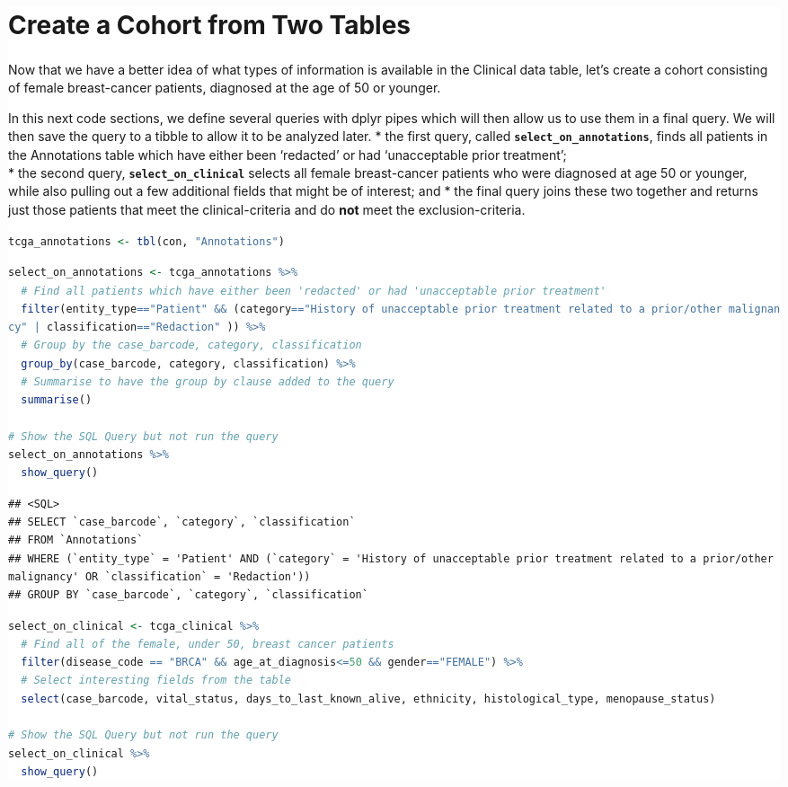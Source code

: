 # Create a Cohort from Two Tables

Now that we have a better idea of what types of information is available
in the Clinical data table, let’s create a cohort consisting of female
breast-cancer patients, diagnosed at the age of 50 or younger.

In this next code sections, we define several queries with dplyr pipes
which will then allow us to use them in a final query. We will then save
the query to a tibble to allow it to be analyzed later. \* the first
query, called **`select_on_annotations`**, finds all patients in the
Annotations table which have either been ‘redacted’ or had ‘unacceptable
prior treatment’;  
\* the second query, **`select_on_clinical`** selects all female
breast-cancer patients who were diagnosed at age 50 or younger, while
also pulling out a few additional fields that might be of interest; and
\* the final query joins these two together and returns just those
patients that meet the clinical-criteria and do **not** meet the
exclusion-criteria.

``` r
tcga_annotations <- tbl(con, "Annotations")
```

``` r
select_on_annotations <- tcga_annotations %>%
  # Find all patients which have either been 'redacted' or had 'unacceptable prior treatment'
  filter(entity_type=="Patient" && (category=="History of unacceptable prior treatment related to a prior/other malignancy" | classification=="Redaction" )) %>%
  # Group by the case_barcode, category, classification
  group_by(case_barcode, category, classification) %>%
  # Summarise to have the group by clause added to the query
  summarise()

# Show the SQL Query but not run the query
select_on_annotations %>%
  show_query()
```

    ## <SQL>
    ## SELECT `case_barcode`, `category`, `classification`
    ## FROM `Annotations`
    ## WHERE (`entity_type` = 'Patient' AND (`category` = 'History of unacceptable prior treatment related to a prior/other malignancy' OR `classification` = 'Redaction'))
    ## GROUP BY `case_barcode`, `category`, `classification`

``` r
select_on_clinical <- tcga_clinical %>%
  # Find all of the female, under 50, breast cancer patients
  filter(disease_code == "BRCA" && age_at_diagnosis<=50 && gender=="FEMALE") %>%
  # Select interesting fields from the table
  select(case_barcode, vital_status, days_to_last_known_alive, ethnicity, histological_type, menopause_status)

# Show the SQL Query but not run the query
select_on_clinical %>%
  show_query()
```
